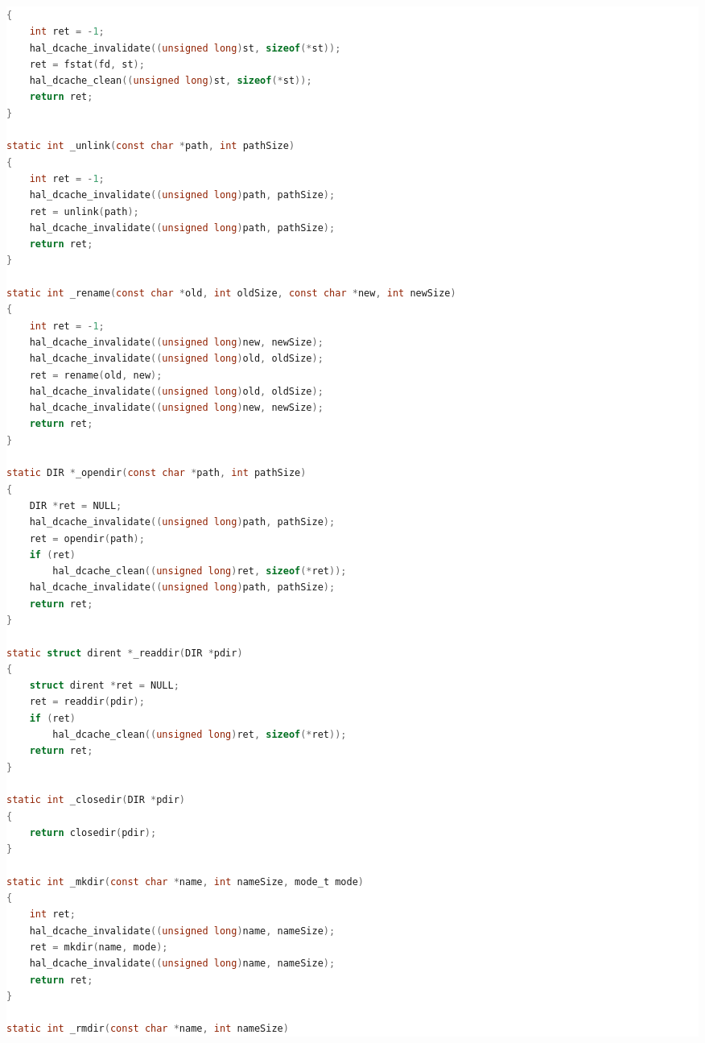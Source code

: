 ```c
{
    int ret = -1;
    hal_dcache_invalidate((unsigned long)st, sizeof(*st));
    ret = fstat(fd, st);
    hal_dcache_clean((unsigned long)st, sizeof(*st));
    return ret;
}

static int _unlink(const char *path, int pathSize)
{
    int ret = -1;
    hal_dcache_invalidate((unsigned long)path, pathSize);
    ret = unlink(path);
    hal_dcache_invalidate((unsigned long)path, pathSize);
    return ret;
}

static int _rename(const char *old, int oldSize, const char *new, int newSize)
{
    int ret = -1;
    hal_dcache_invalidate((unsigned long)new, newSize);
    hal_dcache_invalidate((unsigned long)old, oldSize);
    ret = rename(old, new);
    hal_dcache_invalidate((unsigned long)old, oldSize);
    hal_dcache_invalidate((unsigned long)new, newSize);
    return ret;
}

static DIR *_opendir(const char *path, int pathSize)
{
    DIR *ret = NULL;
    hal_dcache_invalidate((unsigned long)path, pathSize);
    ret = opendir(path);
    if (ret)
        hal_dcache_clean((unsigned long)ret, sizeof(*ret));
    hal_dcache_invalidate((unsigned long)path, pathSize);
    return ret;
}

static struct dirent *_readdir(DIR *pdir)
{
    struct dirent *ret = NULL;
    ret = readdir(pdir);
    if (ret)
        hal_dcache_clean((unsigned long)ret, sizeof(*ret));
    return ret;
}

static int _closedir(DIR *pdir)
{
    return closedir(pdir);
}

static int _mkdir(const char *name, int nameSize, mode_t mode)
{
    int ret;
    hal_dcache_invalidate((unsigned long)name, nameSize);
    ret = mkdir(name, mode);
    hal_dcache_invalidate((unsigned long)name, nameSize);
    return ret;
}

static int _rmdir(const char *name, int nameSize)
```